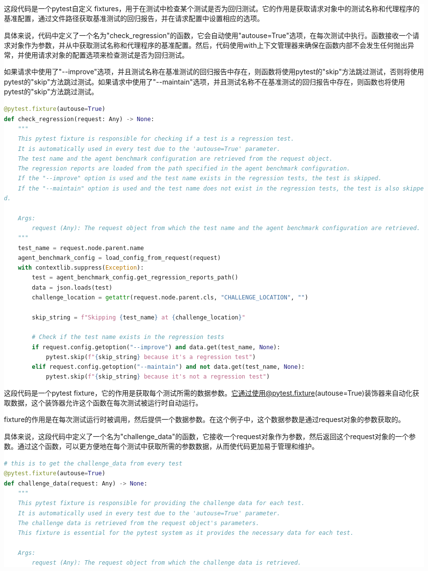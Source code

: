 这段代码是一个pytest自定义 fixtures，用于在测试中检查某个测试是否为回归测试。它的作用是获取请求对象中的测试名称和代理程序的基准配置，通过文件路径获取基准测试的回归报告，并在请求配置中设置相应的选项。

具体来说，代码中定义了一个名为"check_regression"的函数，它会自动使用"autouse=True"选项，在每次测试中执行。函数接收一个请求对象作为参数，并从中获取测试名称和代理程序的基准配置。然后，代码使用with上下文管理器来确保在函数内部不会发生任何抛出异常，并使用请求对象的配置选项来检查测试是否为回归测试。

如果请求中使用了"--improve"选项，并且测试名称在基准测试的回归报告中存在，则函数将使用pytest的"skip"方法跳过测试，否则将使用pytest的"skip"方法跳过测试。如果请求中使用了"--maintain"选项，并且测试名称不在基准测试的回归报告中存在，则函数也将使用pytest的"skip"方法跳过测试。


```py
@pytest.fixture(autouse=True)
def check_regression(request: Any) -> None:
    """
    This pytest fixture is responsible for checking if a test is a regression test.
    It is automatically used in every test due to the 'autouse=True' parameter.
    The test name and the agent benchmark configuration are retrieved from the request object.
    The regression reports are loaded from the path specified in the agent benchmark configuration.
    If the "--improve" option is used and the test name exists in the regression tests, the test is skipped.
    If the "--maintain" option is used and the test name does not exist in the regression tests, the test is also skipped.

    Args:
        request (Any): The request object from which the test name and the agent benchmark configuration are retrieved.
    """
    test_name = request.node.parent.name
    agent_benchmark_config = load_config_from_request(request)
    with contextlib.suppress(Exception):
        test = agent_benchmark_config.get_regression_reports_path()
        data = json.loads(test)
        challenge_location = getattr(request.node.parent.cls, "CHALLENGE_LOCATION", "")

        skip_string = f"Skipping {test_name} at {challenge_location}"

        # Check if the test name exists in the regression tests
        if request.config.getoption("--improve") and data.get(test_name, None):
            pytest.skip(f"{skip_string} because it's a regression test")
        elif request.config.getoption("--maintain") and not data.get(test_name, None):
            pytest.skip(f"{skip_string} because it's not a regression test")


```

这段代码是一个pytest fixture，它的作用是获取每个测试所需的数据参数。它通过使用@pytest.fixture(autouse=True)装饰器来自动化获取数据，这个装饰器允许这个函数在每次测试被运行时自动运行。

fixture的作用是在每次测试运行时被调用，然后提供一个数据参数。在这个例子中，这个数据参数是通过request对象的参数获取的。

具体来说，这段代码中定义了一个名为"challenge_data"的函数，它接收一个request对象作为参数，然后返回这个request对象的一个参数。通过这个函数，可以更方便地在每个测试中获取所需的参数数据，从而使代码更加易于管理和维护。


```py
# this is to get the challenge_data from every test
@pytest.fixture(autouse=True)
def challenge_data(request: Any) -> None:
    """
    This pytest fixture is responsible for providing the challenge data for each test.
    It is automatically used in every test due to the 'autouse=True' parameter.
    The challenge data is retrieved from the request object's parameters.
    This fixture is essential for the pytest system as it provides the necessary data for each test.

    Args:
        request (Any): The request object from which the challenge data is retrieved.

```